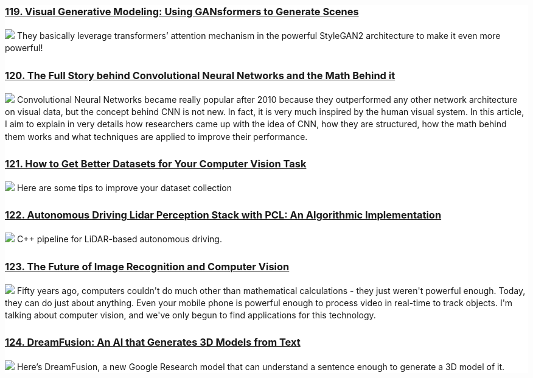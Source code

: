 ### [119. Visual Generative Modeling: Using GANsformers to Generate Scenes](https://hackernoon.com/generative-adversarial-transformers-using-gansformers-to-generate-scenes-013d33h4)
![](https://cdn.hackernoon.com/images/557oYHzCMLNnS8E8PEna6I86yN53-veq336x.jpeg)
They basically leverage transformers’ attention mechanism in the powerful StyleGAN2 architecture to make it even more powerful!

### [120. The Full Story behind Convolutional Neural Networks and the Math Behind it](https://hackernoon.com/the-full-story-behind-convolutional-neural-networks-and-the-math-behind-it-2j4fk3zu2)
![](https://cdn.hackernoon.com/images/fts322u.jpg)
Convolutional Neural Networks became really popular after 2010 because they outperformed any other network architecture on visual data, but the concept behind CNN is not new. In fact, it is very much inspired by the human visual system. In this article, I aim to explain in very details how researchers came up with the idea of CNN, how they are structured, how the math behind them works and what techniques are applied to improve their performance. 

### [121. How to Get Better Datasets for Your Computer Vision Task](https://hackernoon.com/how-to-get-better-datasets-for-you-computer-vision-task)
![](https://cdn.hackernoon.com/images/enAUmgG9fMMHjw3YZvbuPhcMTkK2-tnb3keo.jpeg)
Here are some tips to improve your dataset collection

### [122. Autonomous Driving Lidar Perception Stack with PCL: An Algorithmic Implementation](https://hackernoon.com/autonomous-driving-lidar-perception-stack-with-pcl-an-algorithmic-implementation)
![](https://cdn.hackernoon.com/images/nWlZdvoZ5HSWpchUYI2oK0Go3WX2-i503ggm.jpeg)
C++ pipeline for LiDAR-based autonomous driving.

### [123. The Future of Image Recognition and Computer Vision](https://hackernoon.com/the-future-of-image-recognition-and-computer-vision-gy1u32cr)
![](https://cdn.hackernoon.com/drafts/d0hja3tac.png)
Fifty years ago, computers couldn't do much other than mathematical calculations - they just weren't powerful enough. Today, they can do just about anything. Even your mobile phone is powerful enough to process video in real-time to track objects. I'm talking about computer vision, and we've only begun to find applications for this technology.

### [124. DreamFusion: An AI that Generates 3D Models from Text](https://hackernoon.com/dreamfusion-an-ai-that-generates-3d-models-from-text)
![](https://cdn.hackernoon.com/images/557oYHzCMLNnS8E8PEna6I86yN53-yua3l0o.gif.webp)
Here’s DreamFusion, a new Google Research model that can understand a sentence enough to generate a 3D model of it.
